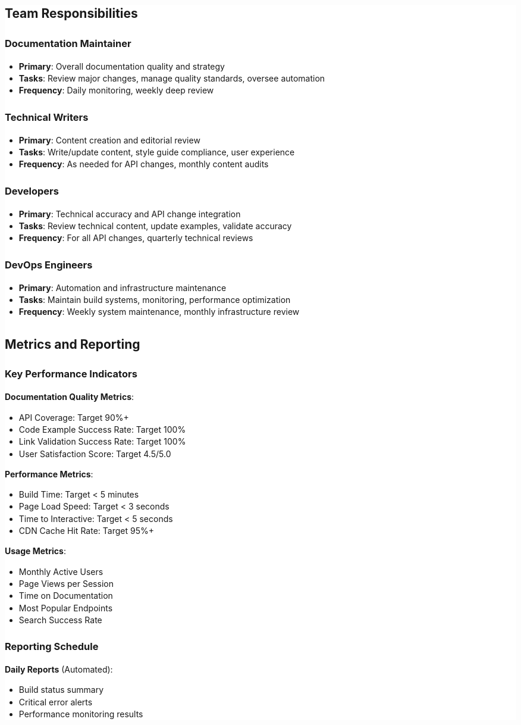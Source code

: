## Team Responsibilities

### Documentation Maintainer
- **Primary**: Overall documentation quality and strategy
- **Tasks**: Review major changes, manage quality standards, oversee automation
- **Frequency**: Daily monitoring, weekly deep review

### Technical Writers
- **Primary**: Content creation and editorial review
- **Tasks**: Write/update content, style guide compliance, user experience
- **Frequency**: As needed for API changes, monthly content audits

### Developers
- **Primary**: Technical accuracy and API change integration
- **Tasks**: Review technical content, update examples, validate accuracy
- **Frequency**: For all API changes, quarterly technical reviews

### DevOps Engineers
- **Primary**: Automation and infrastructure maintenance
- **Tasks**: Maintain build systems, monitoring, performance optimization
- **Frequency**: Weekly system maintenance, monthly infrastructure review

## Metrics and Reporting

### Key Performance Indicators

**Documentation Quality Metrics**:
- API Coverage: Target 90%+
- Code Example Success Rate: Target 100%
- Link Validation Success Rate: Target 100%
- User Satisfaction Score: Target 4.5/5.0

**Performance Metrics**:
- Build Time: Target < 5 minutes
- Page Load Speed: Target < 3 seconds
- Time to Interactive: Target < 5 seconds
- CDN Cache Hit Rate: Target 95%+

**Usage Metrics**:
- Monthly Active Users
- Page Views per Session
- Time on Documentation
- Most Popular Endpoints
- Search Success Rate

### Reporting Schedule

**Daily Reports** (Automated):
- Build status summary
- Critical error alerts
- Performance monitoring results
